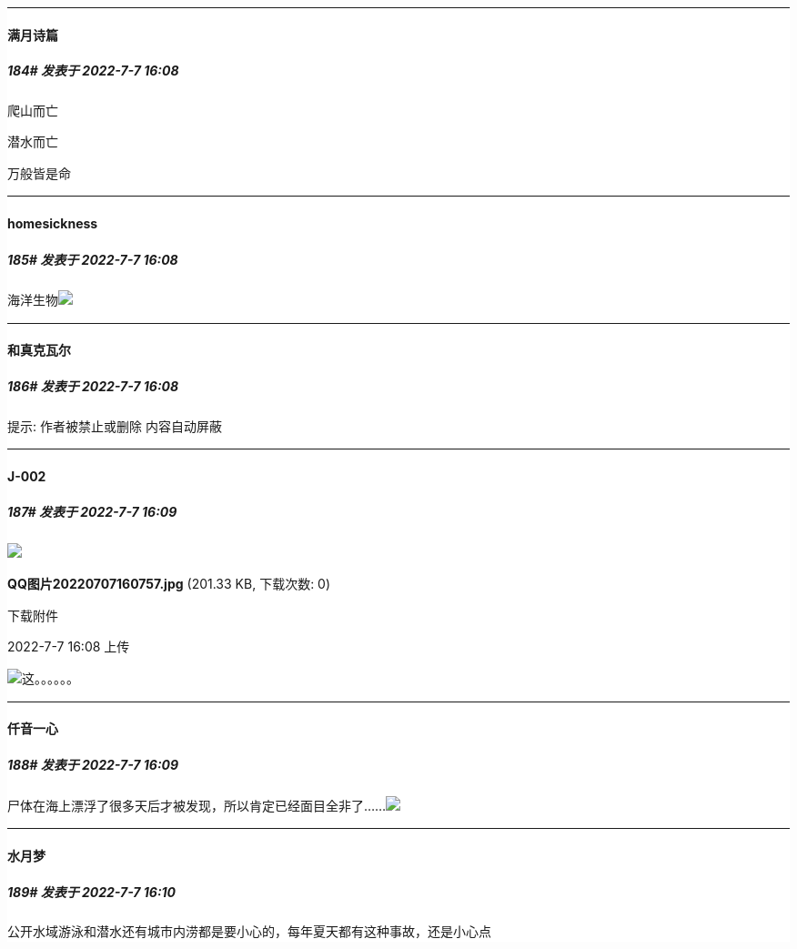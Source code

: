 *****

####  满月诗篇  
##### 184#       发表于 2022-7-7 16:08

爬山而亡

潜水而亡

万般皆是命

*****

####  homesickness  
##### 185#       发表于 2022-7-7 16:08

海洋生物<img src="https://static.saraba1st.com/image/smiley/face2017/014.png" referrerpolicy="no-referrer">

*****

####  和真克瓦尔  
##### 186#       发表于 2022-7-7 16:08

提示: 作者被禁止或删除 内容自动屏蔽

*****

####  J-002  
##### 187#       发表于 2022-7-7 16:09

<img src="https://img.saraba1st.com/forum/202207/07/160856zpvhvvp55cn22vvf.jpg" referrerpolicy="no-referrer">

<strong>QQ图片20220707160757.jpg</strong> (201.33 KB, 下载次数: 0)

下载附件

2022-7-7 16:08 上传

<img src="https://static.saraba1st.com/image/smiley/face2017/001.png" referrerpolicy="no-referrer">这。。。。。。

*****

####  仟音一心  
##### 188#       发表于 2022-7-7 16:09

尸体在海上漂浮了很多天后才被发现，所以肯定已经面目全非了……<img src="https://static.saraba1st.com/image/smiley/face2017/151.png" referrerpolicy="no-referrer">

*****

####  水月梦  
##### 189#       发表于 2022-7-7 16:10

公开水域游泳和潜水还有城市内涝都是要小心的，每年夏天都有这种事故，还是小心点
